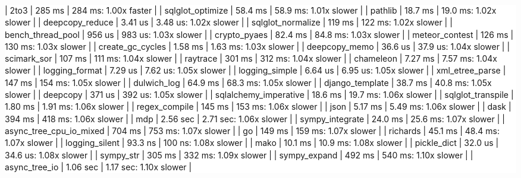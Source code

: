 | 2to3                    | 285 ms                                                       | 284 ms: 1.00x faster                                                      |
| sqlglot_optimize        | 58.4 ms                                                      | 58.9 ms: 1.01x slower                                                     |
| pathlib                 | 18.7 ms                                                      | 19.0 ms: 1.02x slower                                                     |
| deepcopy_reduce         | 3.41 us                                                      | 3.48 us: 1.02x slower                                                     |
| sqlglot_normalize       | 119 ms                                                       | 122 ms: 1.02x slower                                                      |
| bench_thread_pool       | 956 us                                                       | 983 us: 1.03x slower                                                      |
| crypto_pyaes            | 82.4 ms                                                      | 84.8 ms: 1.03x slower                                                     |
| meteor_contest          | 126 ms                                                       | 130 ms: 1.03x slower                                                      |
| create_gc_cycles        | 1.58 ms                                                      | 1.63 ms: 1.03x slower                                                     |
| deepcopy_memo           | 36.6 us                                                      | 37.9 us: 1.04x slower                                                     |
| scimark_sor             | 107 ms                                                       | 111 ms: 1.04x slower                                                      |
| raytrace                | 301 ms                                                       | 312 ms: 1.04x slower                                                      |
| chameleon               | 7.27 ms                                                      | 7.57 ms: 1.04x slower                                                     |
| logging_format          | 7.29 us                                                      | 7.62 us: 1.05x slower                                                     |
| logging_simple          | 6.64 us                                                      | 6.95 us: 1.05x slower                                                     |
| xml_etree_parse         | 147 ms                                                       | 154 ms: 1.05x slower                                                      |
| dulwich_log             | 64.9 ms                                                      | 68.3 ms: 1.05x slower                                                     |
| django_template         | 38.7 ms                                                      | 40.8 ms: 1.05x slower                                                     |
| deepcopy                | 371 us                                                       | 392 us: 1.05x slower                                                      |
| sqlalchemy_imperative   | 18.6 ms                                                      | 19.7 ms: 1.06x slower                                                     |
| sqlglot_transpile       | 1.80 ms                                                      | 1.91 ms: 1.06x slower                                                     |
| regex_compile           | 145 ms                                                       | 153 ms: 1.06x slower                                                      |
| json                    | 5.17 ms                                                      | 5.49 ms: 1.06x slower                                                     |
| dask                    | 394 ms                                                       | 418 ms: 1.06x slower                                                      |
| mdp                     | 2.56 sec                                                     | 2.71 sec: 1.06x slower                                                    |
| sympy_integrate         | 24.0 ms                                                      | 25.6 ms: 1.07x slower                                                     |
| async_tree_cpu_io_mixed | 704 ms                                                       | 753 ms: 1.07x slower                                                      |
| go                      | 149 ms                                                       | 159 ms: 1.07x slower                                                      |
| richards                | 45.1 ms                                                      | 48.4 ms: 1.07x slower                                                     |
| logging_silent          | 93.3 ns                                                      | 100 ns: 1.08x slower                                                      |
| mako                    | 10.1 ms                                                      | 10.9 ms: 1.08x slower                                                     |
| pickle_dict             | 32.0 us                                                      | 34.6 us: 1.08x slower                                                     |
| sympy_str               | 305 ms                                                       | 332 ms: 1.09x slower                                                      |
| sympy_expand            | 492 ms                                                       | 540 ms: 1.10x slower                                                      |
| async_tree_io           | 1.06 sec                                                     | 1.17 sec: 1.10x slower                                                    |